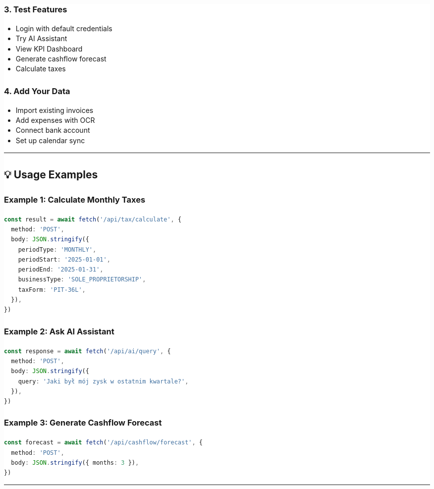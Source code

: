 ### 3. Test Features
- Login with default credentials
- Try AI Assistant
- View KPI Dashboard
- Generate cashflow forecast
- Calculate taxes

### 4. Add Your Data
- Import existing invoices
- Add expenses with OCR
- Connect bank account
- Set up calendar sync

---

## 💡 Usage Examples

### Example 1: Calculate Monthly Taxes
```typescript
const result = await fetch('/api/tax/calculate', {
  method: 'POST',
  body: JSON.stringify({
    periodType: 'MONTHLY',
    periodStart: '2025-01-01',
    periodEnd: '2025-01-31',
    businessType: 'SOLE_PROPRIETORSHIP',
    taxForm: 'PIT-36L',
  }),
})
```

### Example 2: Ask AI Assistant
```typescript
const response = await fetch('/api/ai/query', {
  method: 'POST',
  body: JSON.stringify({
    query: 'Jaki był mój zysk w ostatnim kwartale?',
  }),
})
```

### Example 3: Generate Cashflow Forecast
```typescript
const forecast = await fetch('/api/cashflow/forecast', {
  method: 'POST',
  body: JSON.stringify({ months: 3 }),
})
```

---
